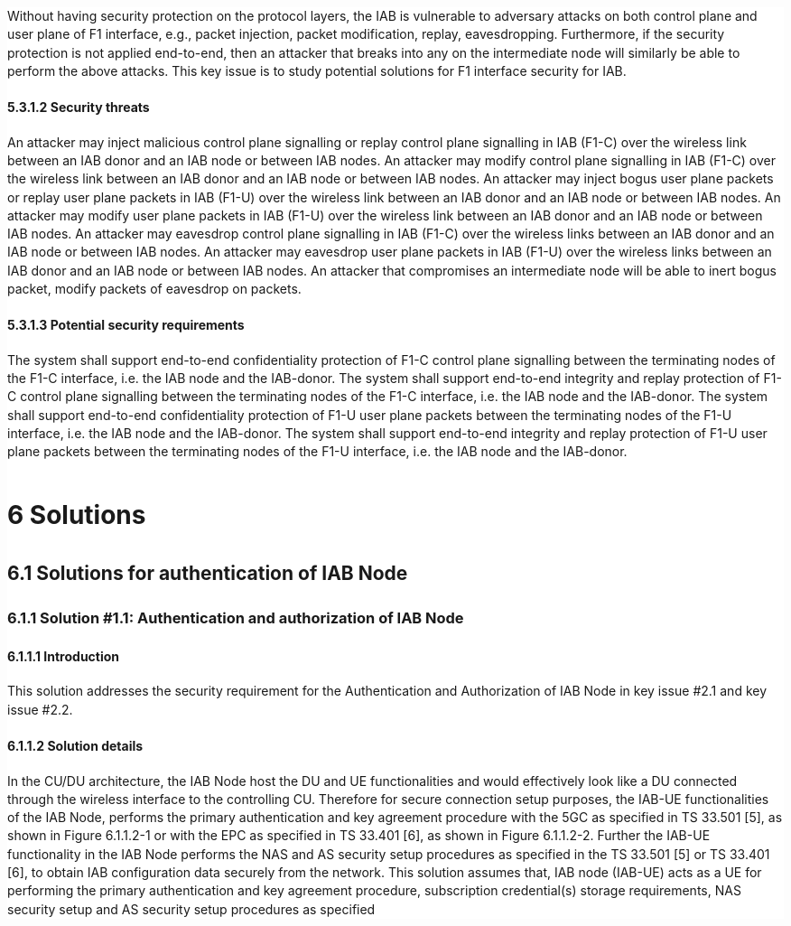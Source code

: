 Without having security protection on the protocol layers, the IAB is
vulnerable to adversary attacks on both control plane and user plane of F1
interface, e.g., packet injection, packet modification, replay, eavesdropping.
Furthermore, if the security protection is not applied end-to-end, then an
attacker that breaks into any on the intermediate node will similarly be able
to perform the above attacks.
This key issue is to study potential solutions for F1 interface security for
IAB.
#### 5.3.1.2 Security threats
An attacker may inject malicious control plane signalling or replay control
plane signalling in IAB (F1-C) over the wireless link between an IAB donor and
an IAB node or between IAB nodes.
An attacker may modify control plane signalling in IAB (F1-C) over the
wireless link between an IAB donor and an IAB node or between IAB nodes.
An attacker may inject bogus user plane packets or replay user plane packets
in IAB (F1-U) over the wireless link between an IAB donor and an IAB node or
between IAB nodes.
An attacker may modify user plane packets in IAB (F1-U) over the wireless link
between an IAB donor and an IAB node or between IAB nodes.
An attacker may eavesdrop control plane signalling in IAB (F1-C) over the
wireless links between an IAB donor and an IAB node or between IAB nodes.
An attacker may eavesdrop user plane packets in IAB (F1-U) over the wireless
links between an IAB donor and an IAB node or between IAB nodes.
An attacker that compromises an intermediate node will be able to inert bogus
packet, modify packets of eavesdrop on packets.
#### 5.3.1.3 Potential security requirements
The system shall support end-to-end confidentiality protection of F1-C control
plane signalling between the terminating nodes of the F1-C interface, i.e. the
IAB node and the IAB-donor.
The system shall support end-to-end integrity and replay protection of F1-C
control plane signalling between the terminating nodes of the F1-C interface,
i.e. the IAB node and the IAB-donor.
The system shall support end-to-end confidentiality protection of F1-U user
plane packets between the terminating nodes of the F1-U interface, i.e. the
IAB node and the IAB-donor.
The system shall support end-to-end integrity and replay protection of F1-U
user plane packets between the terminating nodes of the F1-U interface, i.e.
the IAB node and the IAB-donor.
# 6 Solutions
## 6.1 Solutions for authentication of IAB Node
### 6.1.1 Solution #1.1: Authentication and authorization of IAB Node
#### 6.1.1.1 Introduction
This solution addresses the security requirement for the Authentication and
Authorization of IAB Node in key issue #2.1 and key issue #2.2.
#### 6.1.1.2 Solution details
In the CU/DU architecture, the IAB Node host the DU and UE functionalities and
would effectively look like a DU connected through the wireless interface to
the controlling CU.
Therefore for secure connection setup purposes, the IAB-UE functionalities of
the IAB Node, performs the primary authentication and key agreement procedure
with the 5GC as specified in TS 33.501 [5], as shown in Figure 6.1.1.2-1 or
with the EPC as specified in TS 33.401 [6], as shown in Figure 6.1.1.2-2.
Further the IAB-UE functionality in the IAB Node performs the NAS and AS
security setup procedures as specified in the TS 33.501 [5] or TS 33.401 [6],
to obtain IAB configuration data securely from the network. This solution
assumes that, IAB node (IAB-UE) acts as a UE for performing the primary
authentication and key agreement procedure, subscription credential(s) storage
requirements, NAS security setup and AS security setup procedures as specified